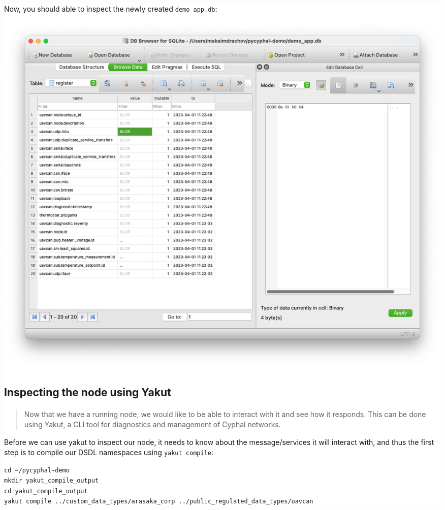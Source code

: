 Now, you should able to inspect the newly created `demo_app.db`:

![sqlite-registers](../../images/1-pc-demo/sqlite-registers.png)

## Inspecting the node using Yakut

> Now that we have a running node, we would like to be able to interact with it and see how it responds. This can be done using Yakut, a CLI tool for diagnostics and management of Cyphal networks. 

Before we can use yakut to inspect our node, it needs to know about the message/services it will interact with, and thus the first step is to compile our DSDL namespaces using `yakut compile`:

```
cd ~/pycyphal-demo
mkdir yakut_compile_output
cd yakut_compile_output
yakut compile ../custom_data_types/arasaka_corp ../public_regulated_data_types/uavcan
```
